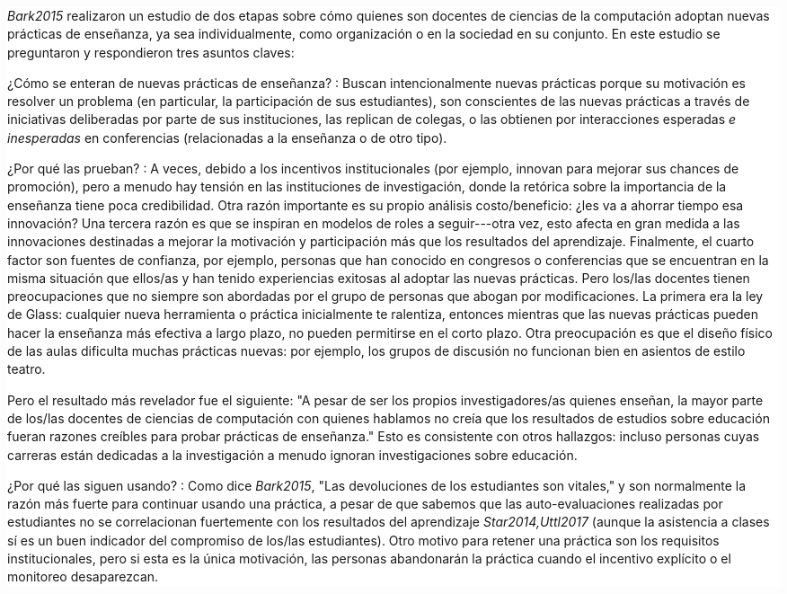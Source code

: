 <cite>Bark2015</cite> realizaron un estudio de dos etapas sobre cómo quienes
son docentes de ciencias de la computación adoptan nuevas prácticas de enseñanza,
ya sea individualmente, como organización o en la sociedad en su conjunto. En este estudio se preguntaron
y respondieron tres asuntos claves:

¿Cómo se enteran de nuevas prácticas de enseñanza?
: Buscan intencionalmente nuevas prácticas
  porque su motivación es  resolver un problema (en particular, la participación de sus estudiantes),
  son conscientes de las nuevas prácticas a través de iniciativas deliberadas por parte de sus instituciones,
  las replican de colegas,
  o las obtienen por interacciones esperadas  *e inesperadas* en conferencias
  (relacionadas a la enseñanza o de otro tipo).

¿Por qué las prueban?
: A veces, debido a los incentivos institucionales
  (por ejemplo, innovan para mejorar sus chances de promoción),
  pero a menudo hay tensión en las instituciones de investigación,
  donde la retórica sobre la importancia de la enseñanza tiene poca credibilidad.
  Otra razón importante es su propio análisis costo/beneficio:
  ¿les va a ahorrar tiempo esa innovación?
  Una tercera razón es que se inspiran en modelos de roles a seguir---otra vez,
  esto afecta en gran medida a las innovaciones destinadas a  mejorar la motivación y participación más que los resultados del aprendizaje.
  Finalmente, el cuarto factor son fuentes de confianza,
  por ejemplo, personas que han conocido en congresos o conferencias que se encuentran en la misma situación que ellos/as
  y han tenido experiencias exitosas al adoptar las nuevas prácticas.
  Pero los/las docentes tienen preocupaciones que no siempre son abordadas por el grupo de personas que abogan por modificaciones.
  La primera era la ley de Glass:
  cualquier nueva herramienta o práctica inicialmente te ralentiza,
  entonces mientras que las nuevas prácticas pueden hacer la enseñanza más efectiva a largo plazo, no pueden permitirse en el corto plazo.
  Otra preocupación es que el diseño físico de las aulas dificulta muchas prácticas nuevas:
  por ejemplo,
  los grupos de discusión no funcionan bien en asientos de estilo teatro.

  Pero el resultado más revelador fue el siguiente:
  "A pesar de ser los propios investigadores/as quienes enseñan,
  la mayor parte de los/las docentes de ciencias de computación con quienes hablamos
  no creía que los resultados de estudios sobre educación fueran razones creíbles para probar prácticas de enseñanza."
  Esto es consistente con otros hallazgos:
  incluso personas cuyas carreras están dedicadas a la investigación a menudo ignoran investigaciones sobre educación.

¿Por qué las siguen usando?
: Como dice  <cite>Bark2015</cite>, "Las devoluciones de los estudiantes son vitales,"
  y son normalmente la razón más fuerte para continuar usando una práctica,
  a pesar de que sabemos que las auto-evaluaciones realizadas por estudiantes
  no se correlacionan fuertemente con los resultados del aprendizaje <cite>Star2014,Uttl2017</cite>
  (aunque la asistencia a clases sí es un buen indicador del compromiso de los/las estudiantes).
  Otro motivo para retener una práctica son los requisitos institucionales,
  pero si esta es la única motivación,
  las personas abandonarán la práctica
  cuando el incentivo explícito o el monitoreo desaparezcan.
